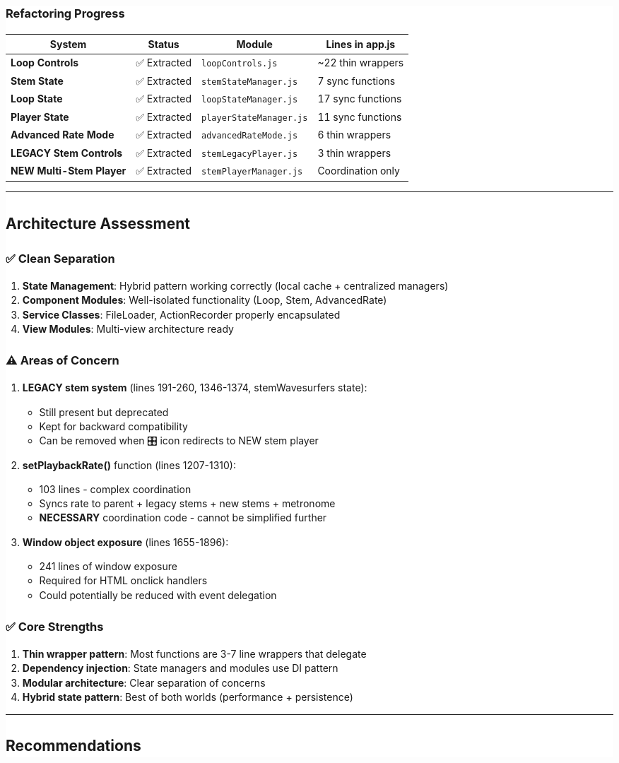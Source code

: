### Refactoring Progress
| System | Status | Module | Lines in app.js |
|--------|--------|--------|----------------|
| **Loop Controls** | ✅ Extracted | `loopControls.js` | ~22 thin wrappers |
| **Stem State** | ✅ Extracted | `stemStateManager.js` | 7 sync functions |
| **Loop State** | ✅ Extracted | `loopStateManager.js` | 17 sync functions |
| **Player State** | ✅ Extracted | `playerStateManager.js` | 11 sync functions |
| **Advanced Rate Mode** | ✅ Extracted | `advancedRateMode.js` | 6 thin wrappers |
| **LEGACY Stem Controls** | ✅ Extracted | `stemLegacyPlayer.js` | 3 thin wrappers |
| **NEW Multi-Stem Player** | ✅ Extracted | `stemPlayerManager.js` | Coordination only |

---

## Architecture Assessment

### ✅ Clean Separation
1. **State Management**: Hybrid pattern working correctly (local cache + centralized managers)
2. **Component Modules**: Well-isolated functionality (Loop, Stem, AdvancedRate)
3. **Service Classes**: FileLoader, ActionRecorder properly encapsulated
4. **View Modules**: Multi-view architecture ready

### ⚠️ Areas of Concern
1. **LEGACY stem system** (lines 191-260, 1346-1374, stemWavesurfers state):
   - Still present but deprecated
   - Kept for backward compatibility
   - Can be removed when 🎛️ icon redirects to NEW stem player

2. **setPlaybackRate()** function (lines 1207-1310):
   - 103 lines - complex coordination
   - Syncs rate to parent + legacy stems + new stems + metronome
   - **NECESSARY** coordination code - cannot be simplified further

3. **Window object exposure** (lines 1655-1896):
   - 241 lines of window exposure
   - Required for HTML onclick handlers
   - Could potentially be reduced with event delegation

### ✅ Core Strengths
1. **Thin wrapper pattern**: Most functions are 3-7 line wrappers that delegate
2. **Dependency injection**: State managers and modules use DI pattern
3. **Modular architecture**: Clear separation of concerns
4. **Hybrid state pattern**: Best of both worlds (performance + persistence)

---

## Recommendations
